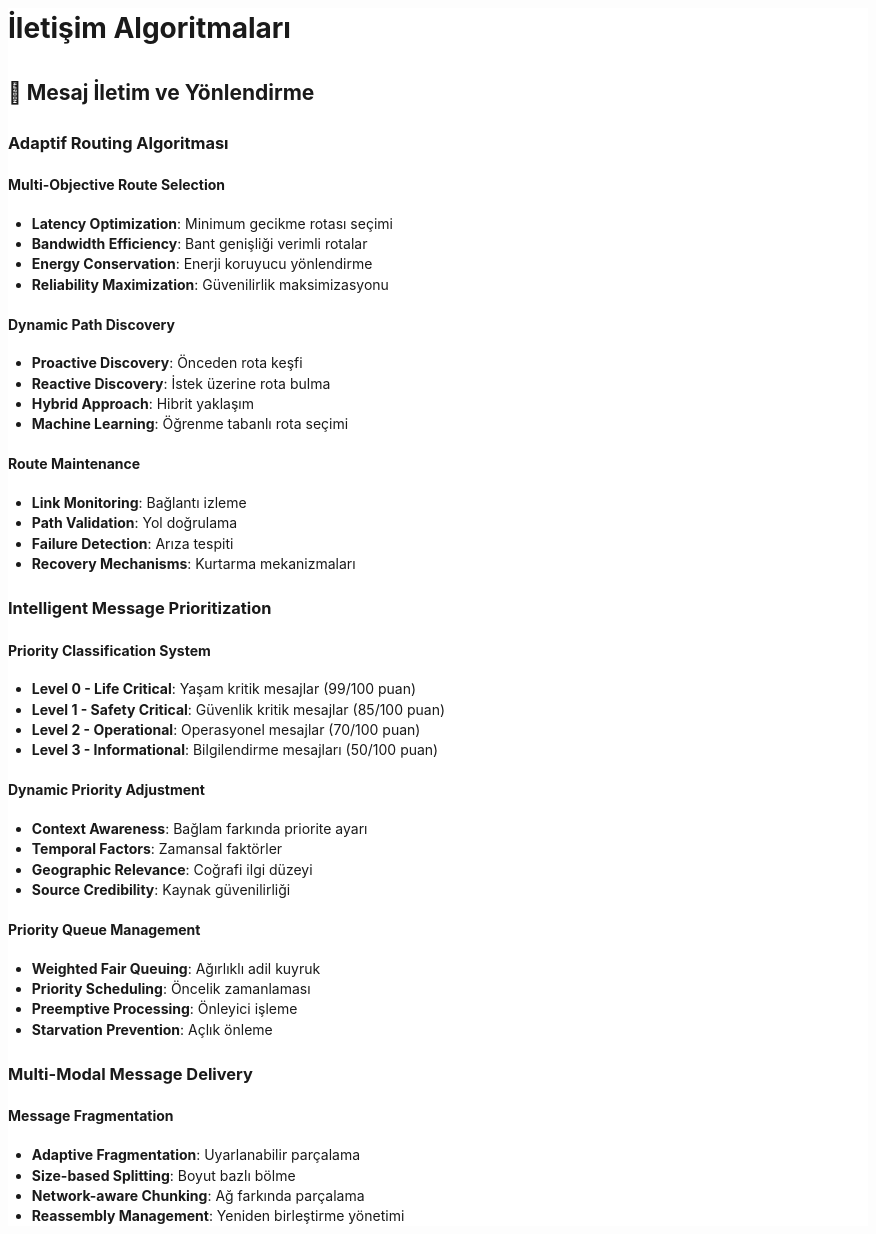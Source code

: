 # İletişim Algoritmaları

## 📨 Mesaj İletim ve Yönlendirme

### Adaptif Routing Algoritması

#### Multi-Objective Route Selection
- **Latency Optimization**: Minimum gecikme rotası seçimi
- **Bandwidth Efficiency**: Bant genişliği verimli rotalar
- **Energy Conservation**: Enerji koruyucu yönlendirme
- **Reliability Maximization**: Güvenilirlik maksimizasyonu

#### Dynamic Path Discovery
- **Proactive Discovery**: Önceden rota keşfi
- **Reactive Discovery**: İstek üzerine rota bulma
- **Hybrid Approach**: Hibrit yaklaşım
- **Machine Learning**: Öğrenme tabanlı rota seçimi

#### Route Maintenance
- **Link Monitoring**: Bağlantı izleme
- **Path Validation**: Yol doğrulama
- **Failure Detection**: Arıza tespiti
- **Recovery Mechanisms**: Kurtarma mekanizmaları

### Intelligent Message Prioritization

#### Priority Classification System
- **Level 0 - Life Critical**: Yaşam kritik mesajlar (99/100 puan)
- **Level 1 - Safety Critical**: Güvenlik kritik mesajlar (85/100 puan)
- **Level 2 - Operational**: Operasyonel mesajlar (70/100 puan)
- **Level 3 - Informational**: Bilgilendirme mesajları (50/100 puan)

#### Dynamic Priority Adjustment
- **Context Awareness**: Bağlam farkında priorite ayarı
- **Temporal Factors**: Zamansal faktörler
- **Geographic Relevance**: Coğrafi ilgi düzeyi
- **Source Credibility**: Kaynak güvenilirliği

#### Priority Queue Management
- **Weighted Fair Queuing**: Ağırlıklı adil kuyruk
- **Priority Scheduling**: Öncelik zamanlaması
- **Preemptive Processing**: Önleyici işleme
- **Starvation Prevention**: Açlık önleme

### Multi-Modal Message Delivery

#### Message Fragmentation
- **Adaptive Fragmentation**: Uyarlanabilir parçalama
- **Size-based Splitting**: Boyut bazlı bölme
- **Network-aware Chunking**: Ağ farkında parçalama
- **Reassembly Management**: Yeniden birleştirme yönetimi
